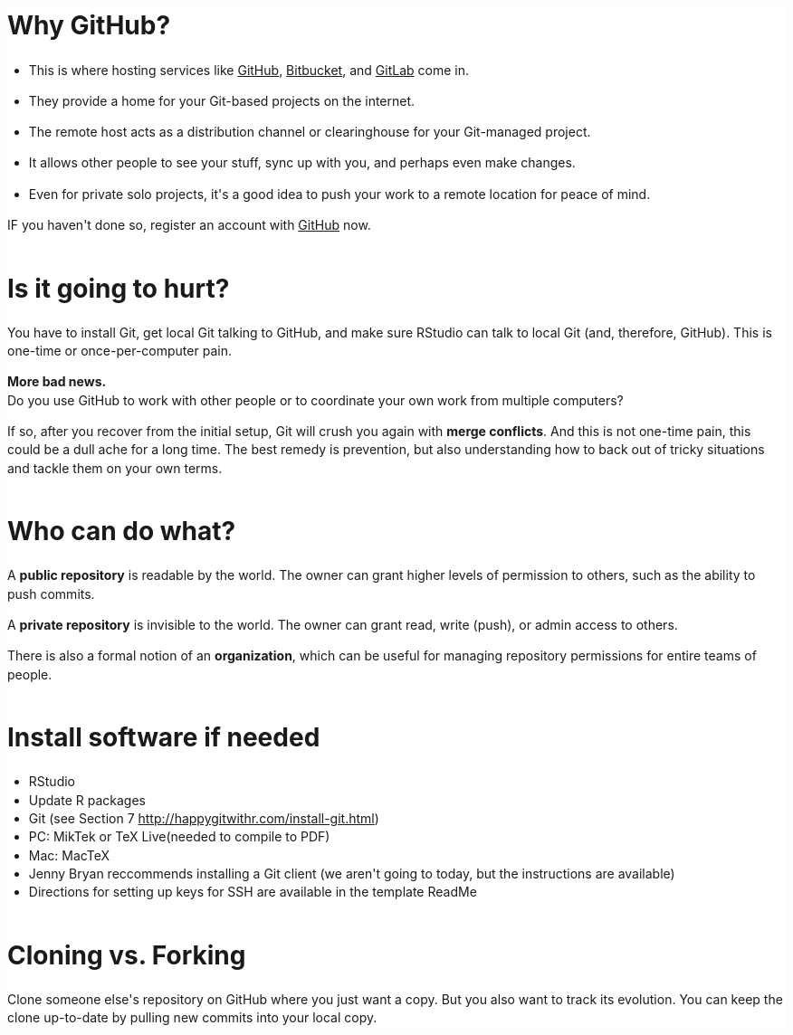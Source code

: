 


Why GitHub?
========================================================
- This is where hosting services like [GitHub](https://github.com), [Bitbucket](https://bitbucket.org), and [GitLab](https://about.gitlab.com) come in. 

- They provide a home for your Git-based projects on the internet. 
- The remote host acts as a distribution channel or clearinghouse for your Git-managed project. 
- It allows other people to see your stuff, sync up with you, and perhaps even make changes. 
- Even for private solo projects, it's a good idea to push your work to a remote location for peace of mind. 

IF you haven't done so, register an account with [GitHub](www.github.com) now.


Is it going to hurt?
========================================================
You have to install Git, get local Git talking to GitHub, and make sure RStudio can talk to local Git (and, therefore, GitHub). This is one-time or once-per-computer pain.


**More bad news.**      
Do you use GitHub to work with other people or to coordinate your own work from multiple computers? 

If so, after you recover from the initial setup, Git will crush you again with **merge conflicts**. And this is not one-time pain, this could be a dull ache for a long time. The best remedy is prevention, but also understanding how to back out of tricky situations and tackle them on your own terms.

Who can do what?
========================================================
A **public repository** is readable by the world. The owner can grant higher levels of permission to others, such as the ability to push commits.

A **private repository** is invisible to the world. The owner can grant read, write (push), or admin access to others.

There is also a formal notion of an **organization**, which can be useful for managing repository permissions for entire teams of people.


  
Install software if needed
========================================================
   * RStudio
   * Update R packages
   * Git (see Section 7 http://happygitwithr.com/install-git.html)
   * PC: MikTek or TeX Live(needed to compile to PDF) 
   * Mac: MacTeX
   * Jenny Bryan reccommends installing a Git client (we aren't going to today, but the instructions are available)
   * Directions for setting up keys for SSH are available in the template ReadMe
   

Cloning vs. Forking
========================================================
Clone someone else's repository on GitHub where you just want a copy. But you also want to track its evolution.  You can keep the clone up-to-date by pulling new commits into your local copy.
